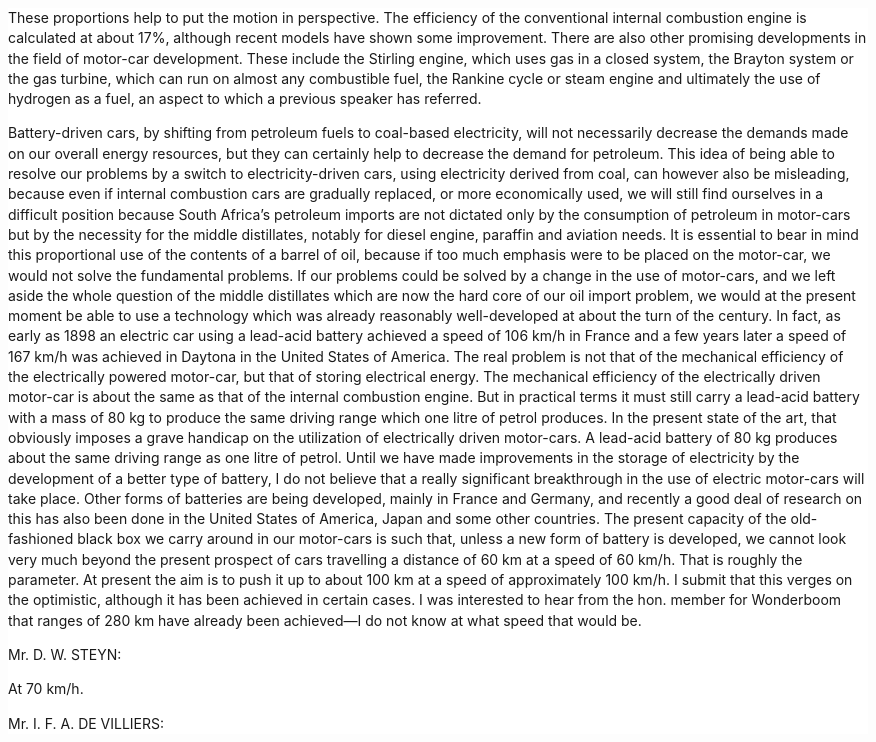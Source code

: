 <p>These proportions help to put the motion in perspective. The efficiency of the conventional internal combustion engine is calculated at about 17%, although recent models have shown some improvement. There are also other promising developments in the field of motor-car development. These include the Stirling engine, which uses gas in a closed system, the Brayton system or the gas turbine, which can run on almost any combustible fuel, the Rankine cycle or steam engine and ultimately the use of hydrogen as a fuel, an aspect to which a previous speaker has referred.</p>

<p>Battery-driven cars, by shifting from petroleum fuels to coal-based electricity, will not necessarily decrease the demands made on our overall energy resources, but they can certainly help to decrease the demand for petroleum. This idea of being able to resolve our problems by a switch to electricity-driven cars, using electricity derived from coal, can however also be misleading, because even if internal combustion cars are gradually replaced, or more economically used, we will still find ourselves in a difficult position because South Africa&#x2019;s petroleum imports are not dictated only by the consumption of petroleum in motor-cars but by the necessity for the middle distillates, notably for diesel engine, paraffin and aviation needs. It is essential to bear in mind this proportional use of the contents of a barrel of oil, because if too much emphasis were to be placed on the motor-car, we would not solve the fundamental problems. If our problems could be solved by a change in the use of motor-cars, and we left aside the whole question of the middle distillates which are now the hard core of our oil import problem, we would at the present moment be able to use a technology which was already reasonably well-developed at about the turn of the century. In fact, as early as 1898 an electric car using a lead-acid battery achieved a speed of 106 km/h in France and a few years later a speed of 167 km/h was achieved in Daytona in the United States of America. The real problem is not that of the mechanical efficiency of the electrically powered motor-car, but that of storing electrical energy. The mechanical efficiency of the electrically driven motor-car is about the same as that of the internal <span class="col_1687-1688" refersTo="page_0865"/>combustion engine. But in practical terms it must still carry a lead-acid battery with a mass of 80 kg to produce the same driving range which one litre of petrol produces. In the present state of the art, that obviously imposes a grave handicap on the utilization of electrically driven motor-cars. A lead-acid battery of 80 kg produces about the same driving range as one litre of petrol. Until we have made improvements in the storage of electricity by the development of a better type of battery, I do not believe that a really significant breakthrough in the use of electric motor-cars will take place. Other forms of batteries are being developed, mainly in France and Germany, and recently a good deal of research on this has also been done in the United States of America, Japan and some other countries. The present capacity of the old-fashioned black box we carry around in our motor-cars is such that, unless a new form of battery is developed, we cannot look very much beyond the present prospect of cars travelling a distance of 60 km at a speed of 60 km/h. That is roughly the parameter. At present the aim is to push it up to about 100 km at a speed of approximately 100 km/h. I submit that this verges on the optimistic, although it has been achieved in certain cases. I was interested to hear from the hon. member for Wonderboom that ranges of 280 km have already been achieved&#x2014;I do not know at what speed that would be.</p>

</speech>

<speech by="#steyn">

<from>Mr. <person refersTo="hansard_za">D. W. STEYN</person>:</from>

<p>At 70 km/h.</p>

</speech>

<speech by="#de_villiers">

<from>Mr. <person refersTo="hansard_za">I. F. A. DE VILLIERS</person>:</from>
